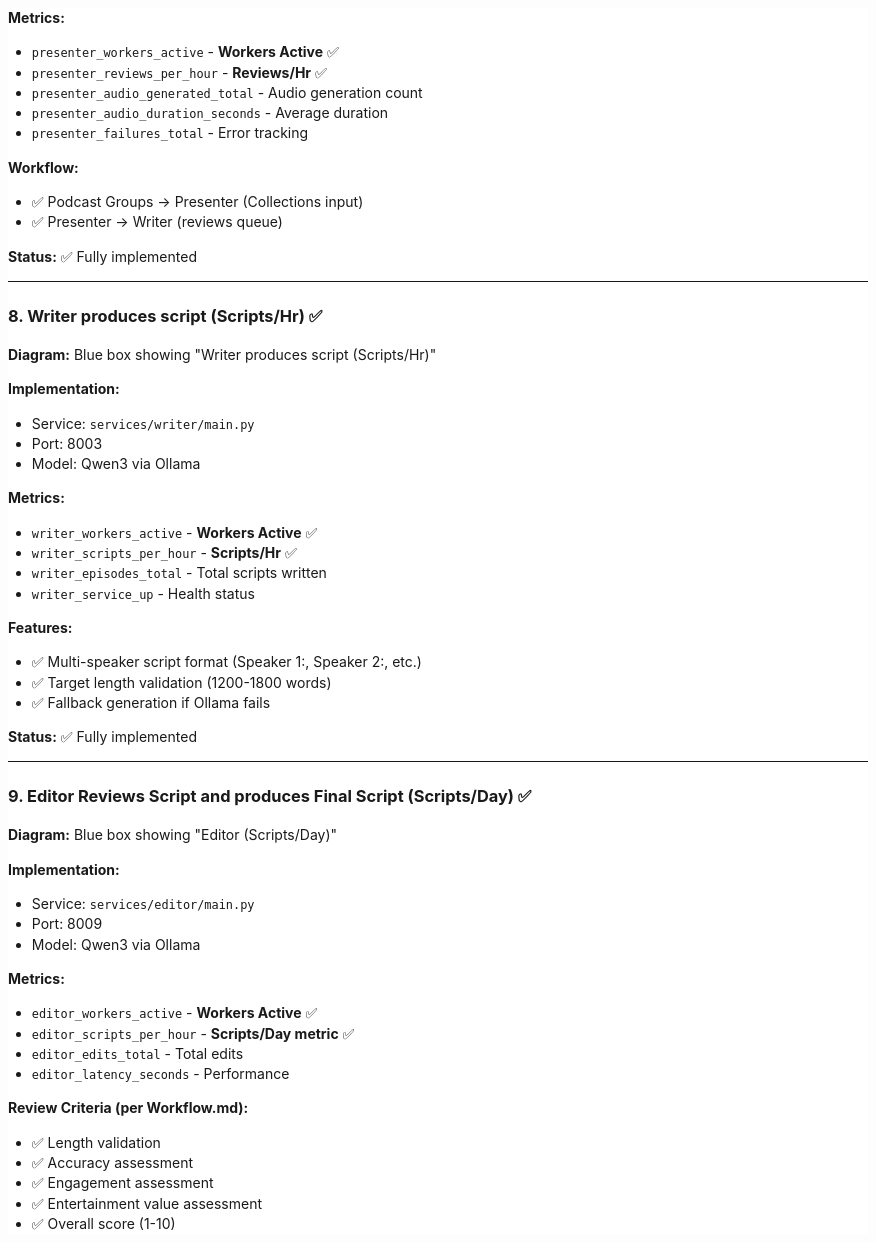 **Metrics:**
- `presenter_workers_active` - **Workers Active** ✅
- `presenter_reviews_per_hour` - **Reviews/Hr** ✅
- `presenter_audio_generated_total` - Audio generation count
- `presenter_audio_duration_seconds` - Average duration
- `presenter_failures_total` - Error tracking

**Workflow:**
- ✅ Podcast Groups → Presenter (Collections input)
- ✅ Presenter → Writer (reviews queue)

**Status:** ✅ Fully implemented

---

### 8. Writer produces script (Scripts/Hr) ✅
**Diagram:** Blue box showing "Writer produces script (Scripts/Hr)"

**Implementation:**
- Service: `services/writer/main.py`
- Port: 8003
- Model: Qwen3 via Ollama

**Metrics:**
- `writer_workers_active` - **Workers Active** ✅
- `writer_scripts_per_hour` - **Scripts/Hr** ✅
- `writer_episodes_total` - Total scripts written
- `writer_service_up` - Health status

**Features:**
- ✅ Multi-speaker script format (Speaker 1:, Speaker 2:, etc.)
- ✅ Target length validation (1200-1800 words)
- ✅ Fallback generation if Ollama fails

**Status:** ✅ Fully implemented

---

### 9. Editor Reviews Script and produces Final Script (Scripts/Day) ✅
**Diagram:** Blue box showing "Editor (Scripts/Day)"

**Implementation:**
- Service: `services/editor/main.py`
- Port: 8009
- Model: Qwen3 via Ollama

**Metrics:**
- `editor_workers_active` - **Workers Active** ✅
- `editor_scripts_per_hour` - **Scripts/Day metric** ✅
- `editor_edits_total` - Total edits
- `editor_latency_seconds` - Performance

**Review Criteria (per Workflow.md):**
- ✅ Length validation
- ✅ Accuracy assessment
- ✅ Engagement assessment
- ✅ Entertainment value assessment
- ✅ Overall score (1-10)
